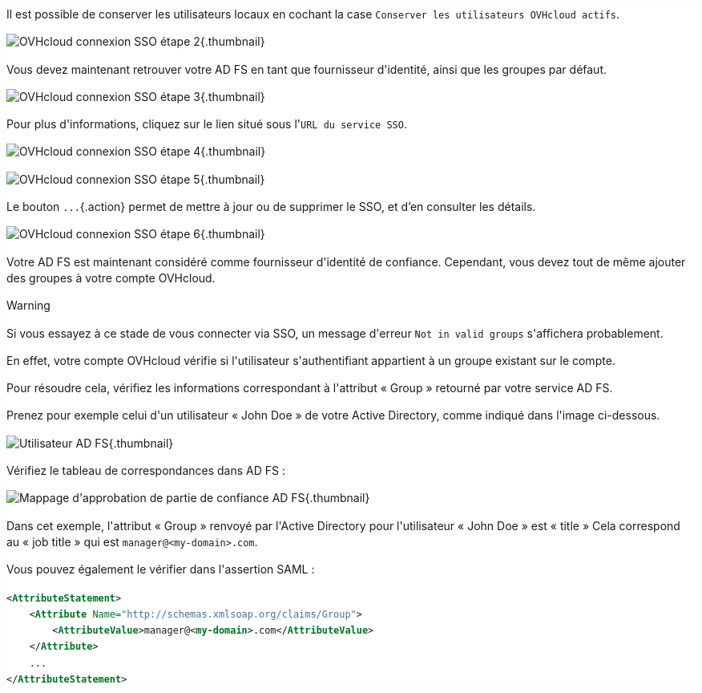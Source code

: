 Il est possible de conserver les utilisateurs locaux en cochant la case `Conserver les utilisateurs OVHcloud actifs`.

![OVHcloud connexion SSO étape 2](images/ovhcloud_user_management_connect_sso_2.png){.thumbnail}

Vous devez maintenant retrouver votre AD FS en tant que fournisseur d'identité, ainsi que les groupes par défaut.

![OVHcloud connexion SSO étape 3](images/ovhcloud_user_management_connect_sso_3.png){.thumbnail}

Pour plus d'informations, cliquez sur le lien situé sous l'`URL du service SSO`.

![OVHcloud connexion SSO étape 4](images/ovhcloud_user_management_connect_sso_4.png){.thumbnail}

![OVHcloud connexion SSO étape 5](images/ovhcloud_user_management_connect_sso_5.png){.thumbnail}

Le bouton `...`{.action} permet de mettre à jour ou de supprimer le SSO, et d’en consulter les détails.

![OVHcloud connexion SSO étape 6](images/ovhcloud_user_management_connect_sso_6.png){.thumbnail}

Votre AD FS est maintenant considéré comme fournisseur d'identité de confiance. Cependant, vous devez tout de même ajouter des groupes à votre compte OVHcloud.

> [!warning]
> Si vous essayez à ce stade de vous connecter via SSO, un message d'erreur `Not in valid groups` s'affichera probablement.
>
> En effet, votre compte OVHcloud vérifie si l'utilisateur s'authentifiant appartient à un groupe existant sur le compte.
>

Pour résoudre cela, vérifiez les informations correspondant à l'attribut « Group » retourné par votre service AD FS.

Prenez pour exemple celui d'un utilisateur « John Doe » de votre Active Directory, comme indiqué dans l'image ci-dessous.

![Utilisateur AD FS](images/adfs_user.png){.thumbnail}

Vérifiez le tableau de correspondances dans AD FS :

![Mappage d'approbation de partie de confiance AD FS](images/adfs_relying_party_trusts_mapping_4.png){.thumbnail}

Dans cet exemple, l'attribut « Group » renvoyé par l'Active Directory pour l'utilisateur « John Doe » est « title » Cela correspond au « job title » qui est `manager@<my-domain>.com`.

Vous pouvez également le vérifier dans l'assertion SAML :

```xml
<AttributeStatement>
    <Attribute Name="http://schemas.xmlsoap.org/claims/Group">
        <AttributeValue>manager@<my-domain>.com</AttributeValue>
    </Attribute>
    ...
</AttributeStatement>
```
